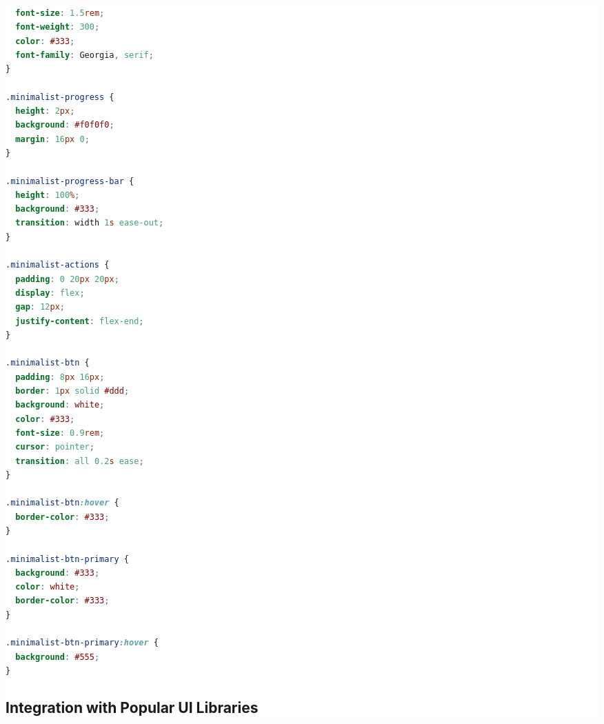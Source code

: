 ```scss
  font-size: 1.5rem;
  font-weight: 300;
  color: #333;
  font-family: Georgia, serif;
}

.minimalist-progress {
  height: 2px;
  background: #f0f0f0;
  margin: 16px 0;
}

.minimalist-progress-bar {
  height: 100%;
  background: #333;
  transition: width 1s ease-out;
}

.minimalist-actions {
  padding: 0 20px 20px;
  display: flex;
  gap: 12px;
  justify-content: flex-end;
}

.minimalist-btn {
  padding: 8px 16px;
  border: 1px solid #ddd;
  background: white;
  color: #333;
  font-size: 0.9rem;
  cursor: pointer;
  transition: all 0.2s ease;
}

.minimalist-btn:hover {
  border-color: #333;
}

.minimalist-btn-primary {
  background: #333;
  color: white;
  border-color: #333;
}

.minimalist-btn-primary:hover {
  background: #555;
}
```

## Integration with Popular UI Libraries
